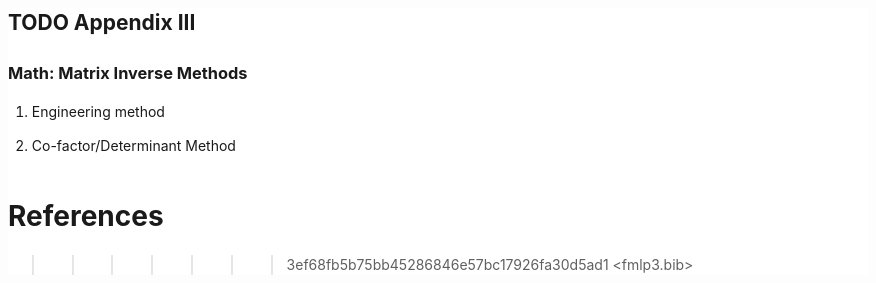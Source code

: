 ## TODO Appendix III<a id="sec-6-3" name="sec-6-3"></a>

### Math: Matrix Inverse Methods<a id="sec-6-3-1" name="sec-6-3-1"></a>

1.  Engineering method

2.  Co-factor/Determinant Method

# References<a id="sec-7" name="sec-7"></a>

>>>>>>> 3ef68fb5b75bb45286846e57bc17926fa30d5ad1
<fmlp3.bib>